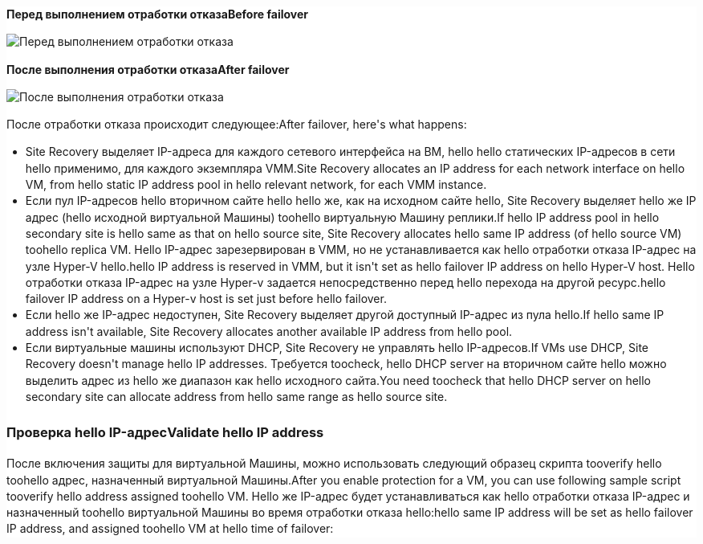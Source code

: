 <span data-ttu-id="85145-246">**Перед выполнением отработки отказа**</span><span class="sxs-lookup"><span data-stu-id="85145-246">**Before failover**</span></span>

![Перед выполнением отработки отказа](./media/vmm-to-vmm-walkthrough-network/network-design2.png)

<span data-ttu-id="85145-248">**После выполнения отработки отказа**</span><span class="sxs-lookup"><span data-stu-id="85145-248">**After failover**</span></span>

![После выполнения отработки отказа](./media/vmm-to-vmm-walkthrough-network/network-design3.png)

<span data-ttu-id="85145-250">После отработки отказа происходит следующее:</span><span class="sxs-lookup"><span data-stu-id="85145-250">After failover, here's what happens:</span></span>

- <span data-ttu-id="85145-251">Site Recovery выделяет IP-адреса для каждого сетевого интерфейса на ВМ, hello hello статических IP-адресов в сети hello применимо, для каждого экземпляра VMM.</span><span class="sxs-lookup"><span data-stu-id="85145-251">Site Recovery allocates an IP address for each network interface on hello VM, from hello static IP address pool in hello relevant network, for each VMM instance.</span></span>
- <span data-ttu-id="85145-252">Если пул IP-адресов hello вторичном сайте hello hello же, как на исходном сайте hello, Site Recovery выделяет hello же IP адрес (hello исходной виртуальной Машины) toohello виртуальную Машину реплики.</span><span class="sxs-lookup"><span data-stu-id="85145-252">If hello IP address pool in hello secondary site is hello same as that on hello source site, Site Recovery allocates hello same IP address (of hello source VM) toohello replica VM.</span></span> <span data-ttu-id="85145-253">Hello IP-адрес зарезервирован в VMM, но не устанавливается как hello отработки отказа IP-адрес на узле Hyper-V hello.</span><span class="sxs-lookup"><span data-stu-id="85145-253">hello IP address is reserved in VMM, but it isn't set as hello failover IP address on hello Hyper-V host.</span></span> <span data-ttu-id="85145-254">Hello отработки отказа IP-адрес на узле Hyper-v задается непосредственно перед hello перехода на другой ресурс.</span><span class="sxs-lookup"><span data-stu-id="85145-254">hello failover IP address on a Hyper-v host is set just before hello failover.</span></span>
- <span data-ttu-id="85145-255">Если hello же IP-адрес недоступен, Site Recovery выделяет другой доступный IP-адрес из пула hello.</span><span class="sxs-lookup"><span data-stu-id="85145-255">If hello same IP address isn't available, Site Recovery allocates another available IP address from hello pool.</span></span>
- <span data-ttu-id="85145-256">Если виртуальные машины используют DHCP, Site Recovery не управлять hello IP-адресов.</span><span class="sxs-lookup"><span data-stu-id="85145-256">If VMs use DHCP, Site Recovery doesn't manage hello IP addresses.</span></span> <span data-ttu-id="85145-257">Требуется toocheck, hello DHCP server на вторичном сайте hello можно выделить адрес из hello же диапазон как hello исходного сайта.</span><span class="sxs-lookup"><span data-stu-id="85145-257">You need toocheck that hello DHCP server on hello secondary site can allocate address from hello same range as hello source site.</span></span>

### <a name="validate-hello-ip-address"></a><span data-ttu-id="85145-258">Проверка hello IP-адрес</span><span class="sxs-lookup"><span data-stu-id="85145-258">Validate hello IP address</span></span>

<span data-ttu-id="85145-259">После включения защиты для виртуальной Машины, можно использовать следующий образец скрипта tooverify hello toohello адрес, назначенный виртуальной Машины.</span><span class="sxs-lookup"><span data-stu-id="85145-259">After you enable protection for a VM, you can use following sample script tooverify hello address assigned toohello VM.</span></span> <span data-ttu-id="85145-260">Hello же IP-адрес будет устанавливаться как hello отработки отказа IP-адрес и назначенный toohello виртуальной Машины во время отработки отказа hello:</span><span class="sxs-lookup"><span data-stu-id="85145-260">hello same IP address will be set as hello failover IP address, and assigned toohello VM at hello time of failover:</span></span>
